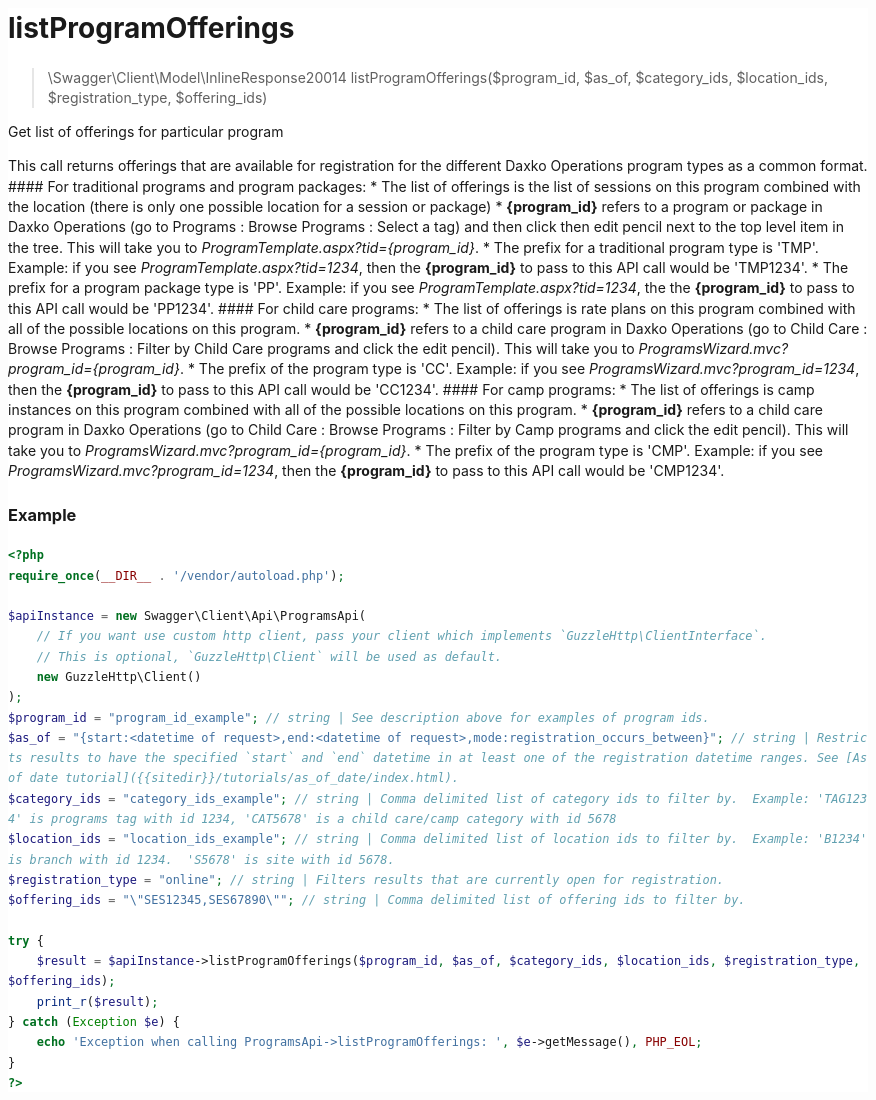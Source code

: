# **listProgramOfferings**
> \Swagger\Client\Model\InlineResponse20014 listProgramOfferings($program_id, $as_of, $category_ids, $location_ids, $registration_type, $offering_ids)

Get list of offerings for particular program

This call returns offerings that are available for registration for the different Daxko Operations program types as a common format. #### For traditional programs and program packages: * The list of offerings is the list of sessions on this program combined with the location (there is only one possible location for a session or package) * **{program_id}** refers to a program or package in Daxko Operations (go to Programs : Browse Programs : Select a tag) and then click then   edit pencil next to the top level item in the tree.  This will take you to _ProgramTemplate.aspx?tid={program_id}_. * The prefix for a traditional program type is 'TMP'.  Example: if you see _ProgramTemplate.aspx?tid=1234_, then the **{program_id}** to pass to this   API call would be 'TMP1234'. * The prefix for a program package type is 'PP'. Example: if you see _ProgramTemplate.aspx?tid=1234_, the the **{program_id}** to pass to this API call   would be 'PP1234'. #### For child care programs: * The list of offerings is rate plans on this program combined with all of the possible locations on this program. * **{program_id}** refers to a child care program in Daxko Operations (go to Child Care : Browse Programs : Filter by Child Care programs   and click the edit pencil).  This will take you to _ProgramsWizard.mvc?program_id={program_id}_. * The prefix of the program type is 'CC'.  Example: if you see _ProgramsWizard.mvc?program_id=1234_, then the **{program_id}** to pass to this   API call would be 'CC1234'. #### For camp programs: * The list of offerings is camp instances on this program combined with all of the possible locations on this program. * **{program_id}** refers to a child care program in Daxko Operations (go to Child Care : Browse Programs : Filter by Camp programs   and click the edit pencil).  This will take you to _ProgramsWizard.mvc?program_id={program_id}_. * The prefix of the program type is 'CMP'.  Example: if you see _ProgramsWizard.mvc?program_id=1234_, then the **{program_id}** to pass to this   API call would be 'CMP1234'.

### Example
```php
<?php
require_once(__DIR__ . '/vendor/autoload.php');

$apiInstance = new Swagger\Client\Api\ProgramsApi(
    // If you want use custom http client, pass your client which implements `GuzzleHttp\ClientInterface`.
    // This is optional, `GuzzleHttp\Client` will be used as default.
    new GuzzleHttp\Client()
);
$program_id = "program_id_example"; // string | See description above for examples of program ids.
$as_of = "{start:<datetime of request>,end:<datetime of request>,mode:registration_occurs_between}"; // string | Restricts results to have the specified `start` and `end` datetime in at least one of the registration datetime ranges. See [As of date tutorial]({{sitedir}}/tutorials/as_of_date/index.html).
$category_ids = "category_ids_example"; // string | Comma delimited list of category ids to filter by.  Example: 'TAG1234' is programs tag with id 1234, 'CAT5678' is a child care/camp category with id 5678
$location_ids = "location_ids_example"; // string | Comma delimited list of location ids to filter by.  Example: 'B1234' is branch with id 1234.  'S5678' is site with id 5678.
$registration_type = "online"; // string | Filters results that are currently open for registration.
$offering_ids = "\"SES12345,SES67890\""; // string | Comma delimited list of offering ids to filter by.

try {
    $result = $apiInstance->listProgramOfferings($program_id, $as_of, $category_ids, $location_ids, $registration_type, $offering_ids);
    print_r($result);
} catch (Exception $e) {
    echo 'Exception when calling ProgramsApi->listProgramOfferings: ', $e->getMessage(), PHP_EOL;
}
?>
```